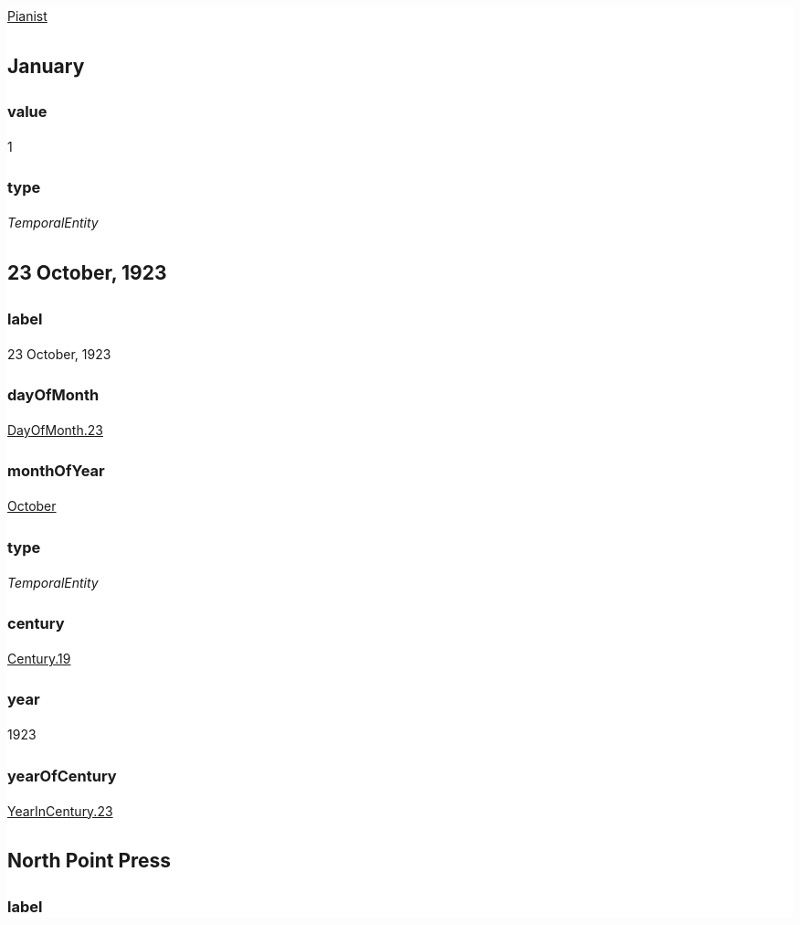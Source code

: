 
[Pianist](#Pianist)

## January

### value


1

### type


*TemporalEntity*

## 23 October, 1923

### label


23 October, 1923

### dayOfMonth


[DayOfMonth.23](#DayOfMonth.23)

### monthOfYear


[October](#October)

### type


*TemporalEntity*

### century


[Century.19](#Century.19)

### year


1923

### yearOfCentury


[YearInCentury.23](#YearInCentury.23)

## North Point Press

### label

